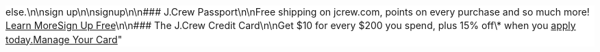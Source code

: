 else.\n\nsign up\n\nsignup\n\n### J.Crew Passport\n\nFree shipping on jcrew.com, points on every purchase and so much more! [Learn More](/s/rewards)[Sign Up Free](/?register=true)\n\n### The J.Crew Credit Card\n\nGet $10 for every $200 you spend, plus 15% off\\* when you [apply today.](/s/credit-card)[Manage Your Card](https://d.comenity.net/jcrew/)"
